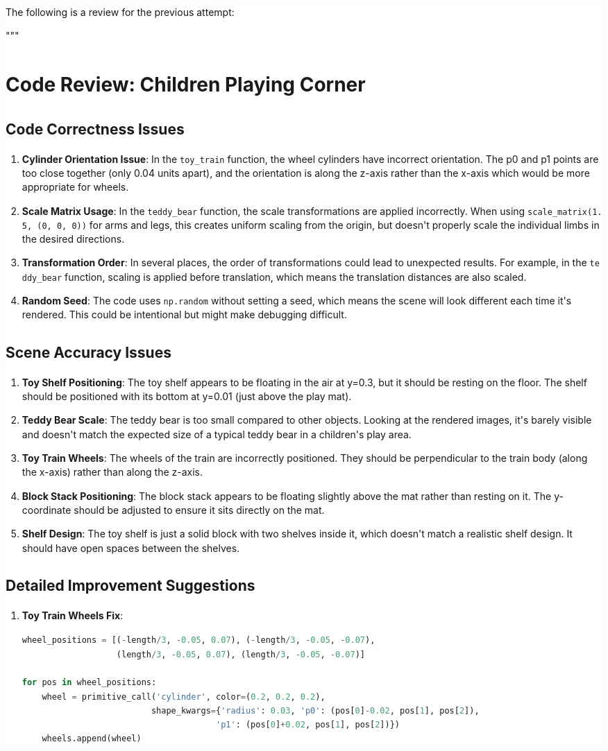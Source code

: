```python
```

The following is a review for the previous attempt:

"""
# Code Review: Children Playing Corner

## Code Correctness Issues

1. **Cylinder Orientation Issue**: In the `toy_train` function, the wheel cylinders have incorrect orientation. The p0 and p1 points are too close together (only 0.04 units apart), and the orientation is along the z-axis rather than the x-axis which would be more appropriate for wheels.

2. **Scale Matrix Usage**: In the `teddy_bear` function, the scale transformations are applied incorrectly. When using `scale_matrix(1.5, (0, 0, 0))` for arms and legs, this creates uniform scaling from the origin, but doesn't properly scale the individual limbs in the desired directions.

3. **Transformation Order**: In several places, the order of transformations could lead to unexpected results. For example, in the `teddy_bear` function, scaling is applied before translation, which means the translation distances are also scaled.

4. **Random Seed**: The code uses `np.random` without setting a seed, which means the scene will look different each time it's rendered. This could be intentional but might make debugging difficult.

## Scene Accuracy Issues

1. **Toy Shelf Positioning**: The toy shelf appears to be floating in the air at y=0.3, but it should be resting on the floor. The shelf should be positioned with its bottom at y=0.01 (just above the play mat).

2. **Teddy Bear Scale**: The teddy bear is too small compared to other objects. Looking at the rendered images, it's barely visible and doesn't match the expected size of a typical teddy bear in a children's play area.

3. **Toy Train Wheels**: The wheels of the train are incorrectly positioned. They should be perpendicular to the train body (along the x-axis) rather than along the z-axis.

4. **Block Stack Positioning**: The block stack appears to be floating slightly above the mat rather than resting on it. The y-coordinate should be adjusted to ensure it sits directly on the mat.

5. **Shelf Design**: The toy shelf is just a solid block with two shelves inside it, which doesn't match a realistic shelf design. It should have open spaces between the shelves.

## Detailed Improvement Suggestions

1. **Toy Train Wheels Fix**:
   ```python
   wheel_positions = [(-length/3, -0.05, 0.07), (-length/3, -0.05, -0.07),
                      (length/3, -0.05, 0.07), (length/3, -0.05, -0.07)]
   
   for pos in wheel_positions:
       wheel = primitive_call('cylinder', color=(0.2, 0.2, 0.2),
                             shape_kwargs={'radius': 0.03, 'p0': (pos[0]-0.02, pos[1], pos[2]),
                                          'p1': (pos[0]+0.02, pos[1], pos[2])})
       wheels.append(wheel)
   ```
